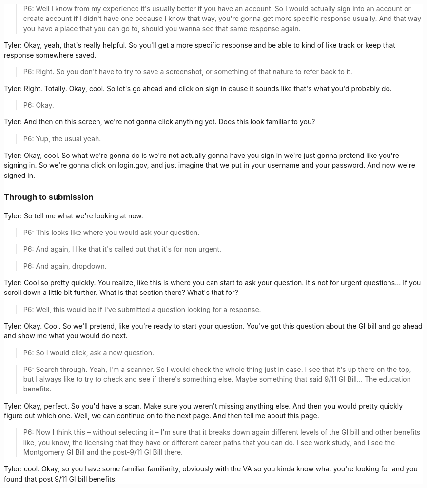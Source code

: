 > P6: Well I know from my experience it's usually better if you have an account. So I would actually sign into an account or create account if I didn't have one because I know that way, you're gonna get more specific response usually. And that way you have a place that you can go to, should you wanna see that same response again.

Tyler: Okay, yeah, that's really helpful. So you'll get a more specific response and be able to kind of like track or keep that response somewhere saved.

> P6: Right. So you don't have to try to save a screenshot, or something of that nature to refer back to it.

Tyler: Right. Totally. Okay, cool. So let's go ahead and click on sign in cause it sounds like that's what you'd probably do.

> P6: Okay.

Tyler: And then on this screen, we're not gonna click anything yet. Does this look familiar to you?

> P6: Yup, the usual yeah.

Tyler:  Okay, cool. So what we're gonna do is we're not actually gonna have you sign in we're just gonna pretend like you're signing in. So we're gonna click on login.gov, and just imagine that we put in your username and your password. And now we're signed in.

### Through to submission

Tyler: So tell me what we're looking at now.

> P6: This looks like where you would ask your question.

> P6: And again, I like that it's called out that it's for non urgent.

> P6: And again, dropdown.

Tyler: Cool so pretty quickly. You realize, like this is where you can start to ask your question. It's not for urgent questions... If you scroll down a little bit further. What is that section there? What's that for?

> P6: Well, this would be if I've submitted a question looking for a response.

Tyler: Okay. Cool. So we'll pretend, like you're ready to start your question. You've got this question about the GI bill and go ahead and show me what you would do next.

> P6: So I would click, ask a new question.

> P6: Search through. Yeah, I'm a scanner. So I would check the whole thing just in case. I see that it's up there on the top, but I always like to try to check and see if there's something else. Maybe something that said 9/11 GI Bill... The education benefits.

Tyler: Okay, perfect. So you'd have a scan. Make sure you weren't missing anything else. And then you would pretty quickly figure out which one. Well, we can continue on to the next page. And then tell me about this page.

> P6: Now I think this – without selecting it – I'm sure that it breaks down again different levels of the GI bill and other benefits like, you know, the licensing that they have or different career paths that you can do. I see work study, and I see the Montgomery GI Bill and the post-9/11 GI Bill there.

Tyler: cool. Okay, so you have some familiar familiarity, obviously with the VA so you kinda know what you're looking for and you found that post 9/11 GI bill benefits.
